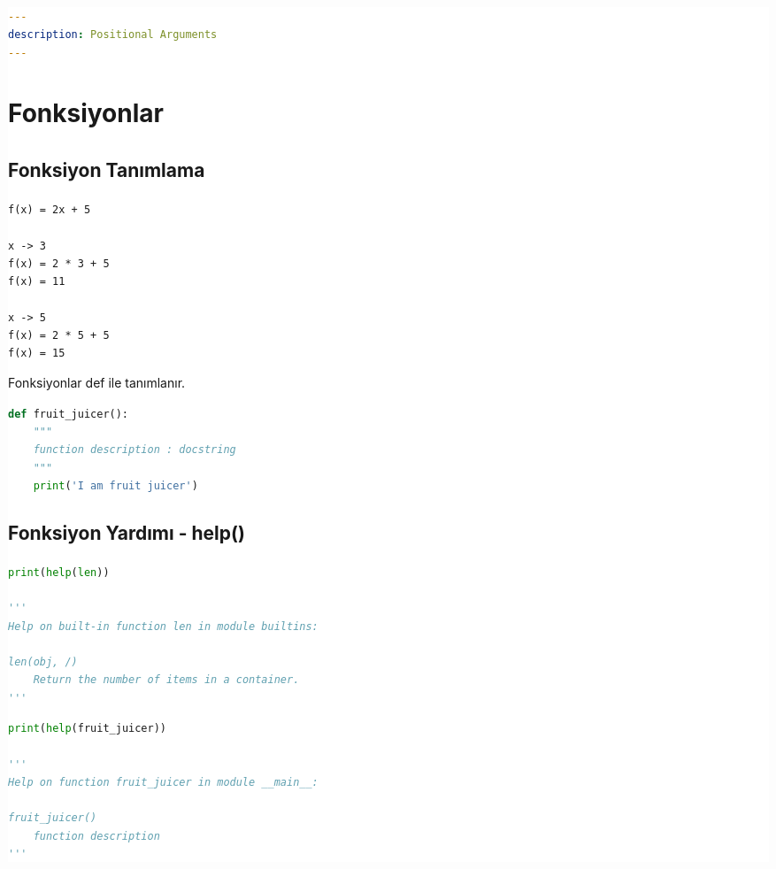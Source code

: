 ```yaml
---
description: Positional Arguments
---
```


# Fonksiyonlar

## Fonksiyon Tanımlama

```
f(x) = 2x + 5

x -> 3
f(x) = 2 * 3 + 5
f(x) = 11

x -> 5
f(x) = 2 * 5 + 5
f(x) = 15
```

Fonksiyonlar def ile tanımlanır.

```python
def fruit_juicer():
    """
    function description : docstring
    """
    print('I am fruit juicer')
```

## Fonksiyon Yardımı - help()

```python
print(help(len))

'''
Help on built-in function len in module builtins:

len(obj, /)
    Return the number of items in a container.
'''
```

```python
print(help(fruit_juicer))

'''
Help on function fruit_juicer in module __main__:

fruit_juicer()
    function description
'''
```
